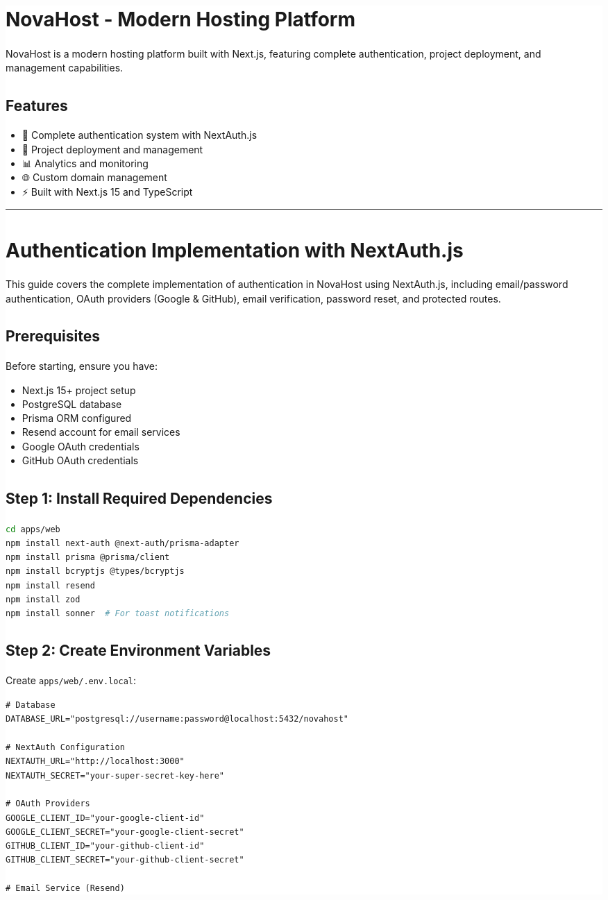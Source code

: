 # NovaHost - Modern Hosting Platform

NovaHost is a modern hosting platform built with Next.js, featuring complete authentication, project deployment, and management capabilities.

## Features

- 🔐 Complete authentication system with NextAuth.js
- 🚀 Project deployment and management
- 📊 Analytics and monitoring
- 🌐 Custom domain management
- ⚡ Built with Next.js 15 and TypeScript

---

# Authentication Implementation with NextAuth.js

This guide covers the complete implementation of authentication in NovaHost using NextAuth.js, including email/password authentication, OAuth providers (Google & GitHub), email verification, password reset, and protected routes.

## Prerequisites

Before starting, ensure you have:

- Next.js 15+ project setup
- PostgreSQL database
- Prisma ORM configured
- Resend account for email services
- Google OAuth credentials
- GitHub OAuth credentials

## Step 1: Install Required Dependencies

```bash
cd apps/web
npm install next-auth @next-auth/prisma-adapter
npm install prisma @prisma/client
npm install bcryptjs @types/bcryptjs
npm install resend
npm install zod
npm install sonner  # For toast notifications
```

## Step 2: Create Environment Variables

Create `apps/web/.env.local`:

```env
# Database
DATABASE_URL="postgresql://username:password@localhost:5432/novahost"

# NextAuth Configuration
NEXTAUTH_URL="http://localhost:3000"
NEXTAUTH_SECRET="your-super-secret-key-here"

# OAuth Providers
GOOGLE_CLIENT_ID="your-google-client-id"
GOOGLE_CLIENT_SECRET="your-google-client-secret"
GITHUB_CLIENT_ID="your-github-client-id"
GITHUB_CLIENT_SECRET="your-github-client-secret"

# Email Service (Resend)
```